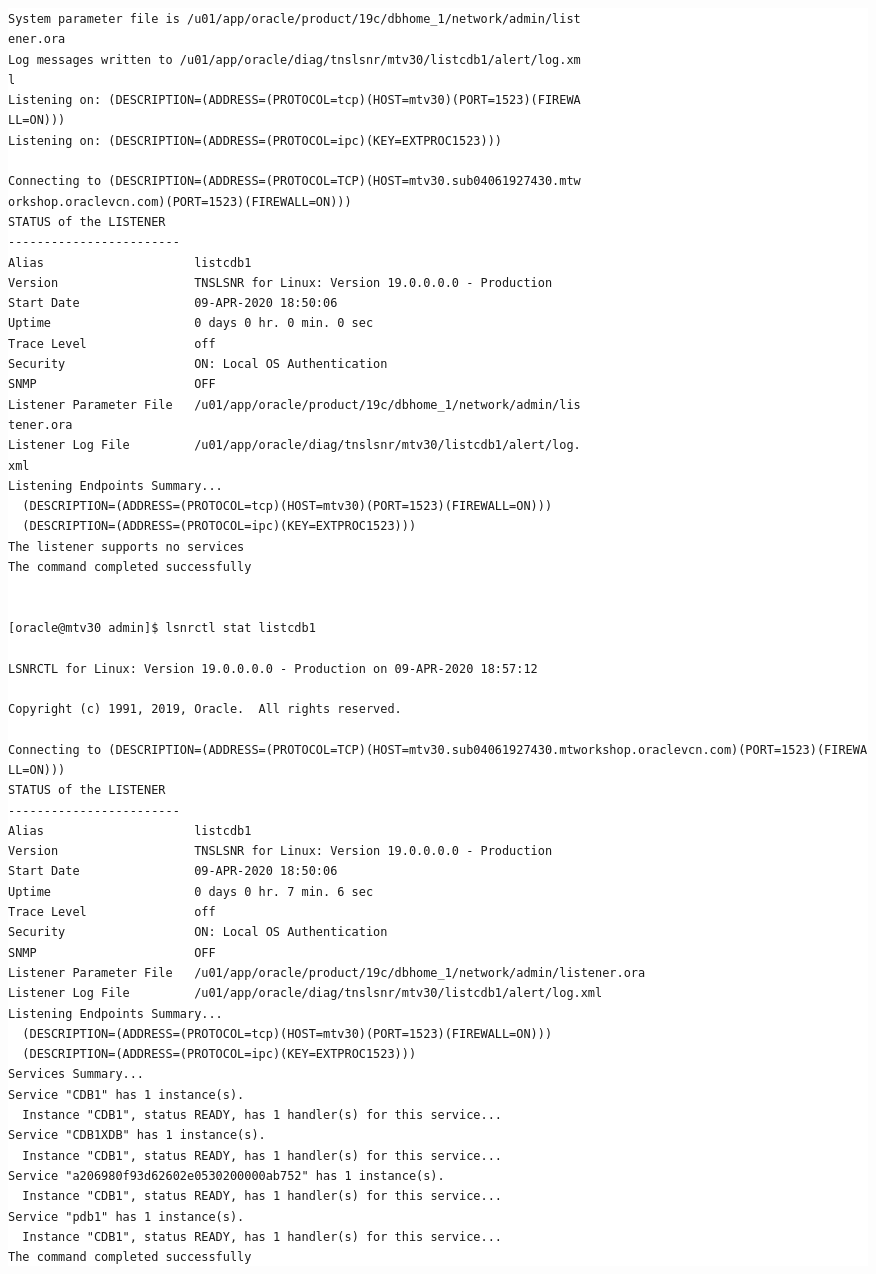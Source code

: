 ```
System parameter file is /u01/app/oracle/product/19c/dbhome_1/network/admin/list                                                                                                             ener.ora
Log messages written to /u01/app/oracle/diag/tnslsnr/mtv30/listcdb1/alert/log.xm                                                                                                             l
Listening on: (DESCRIPTION=(ADDRESS=(PROTOCOL=tcp)(HOST=mtv30)(PORT=1523)(FIREWA                                                                                                             LL=ON)))
Listening on: (DESCRIPTION=(ADDRESS=(PROTOCOL=ipc)(KEY=EXTPROC1523)))

Connecting to (DESCRIPTION=(ADDRESS=(PROTOCOL=TCP)(HOST=mtv30.sub04061927430.mtw                                                                                                             orkshop.oraclevcn.com)(PORT=1523)(FIREWALL=ON)))
STATUS of the LISTENER
------------------------
Alias                     listcdb1
Version                   TNSLSNR for Linux: Version 19.0.0.0.0 - Production
Start Date                09-APR-2020 18:50:06
Uptime                    0 days 0 hr. 0 min. 0 sec
Trace Level               off
Security                  ON: Local OS Authentication
SNMP                      OFF
Listener Parameter File   /u01/app/oracle/product/19c/dbhome_1/network/admin/lis                                                                                                             tener.ora
Listener Log File         /u01/app/oracle/diag/tnslsnr/mtv30/listcdb1/alert/log.                                                                                                             xml
Listening Endpoints Summary...
  (DESCRIPTION=(ADDRESS=(PROTOCOL=tcp)(HOST=mtv30)(PORT=1523)(FIREWALL=ON)))
  (DESCRIPTION=(ADDRESS=(PROTOCOL=ipc)(KEY=EXTPROC1523)))
The listener supports no services
The command completed successfully


[oracle@mtv30 admin]$ lsnrctl stat listcdb1

LSNRCTL for Linux: Version 19.0.0.0.0 - Production on 09-APR-2020 18:57:12

Copyright (c) 1991, 2019, Oracle.  All rights reserved.

Connecting to (DESCRIPTION=(ADDRESS=(PROTOCOL=TCP)(HOST=mtv30.sub04061927430.mtworkshop.oraclevcn.com)(PORT=1523)(FIREWALL=ON)))
STATUS of the LISTENER
------------------------
Alias                     listcdb1
Version                   TNSLSNR for Linux: Version 19.0.0.0.0 - Production
Start Date                09-APR-2020 18:50:06
Uptime                    0 days 0 hr. 7 min. 6 sec
Trace Level               off
Security                  ON: Local OS Authentication
SNMP                      OFF
Listener Parameter File   /u01/app/oracle/product/19c/dbhome_1/network/admin/listener.ora
Listener Log File         /u01/app/oracle/diag/tnslsnr/mtv30/listcdb1/alert/log.xml
Listening Endpoints Summary...
  (DESCRIPTION=(ADDRESS=(PROTOCOL=tcp)(HOST=mtv30)(PORT=1523)(FIREWALL=ON)))
  (DESCRIPTION=(ADDRESS=(PROTOCOL=ipc)(KEY=EXTPROC1523)))
Services Summary...
Service "CDB1" has 1 instance(s).
  Instance "CDB1", status READY, has 1 handler(s) for this service...
Service "CDB1XDB" has 1 instance(s).
  Instance "CDB1", status READY, has 1 handler(s) for this service...
Service "a206980f93d62602e0530200000ab752" has 1 instance(s).
  Instance "CDB1", status READY, has 1 handler(s) for this service...
Service "pdb1" has 1 instance(s).
  Instance "CDB1", status READY, has 1 handler(s) for this service...
The command completed successfully
```